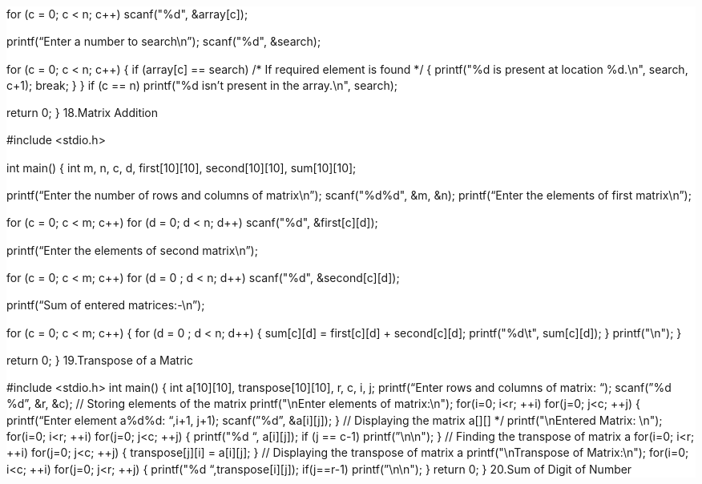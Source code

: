 for (c = 0; c < n; c++) scanf("%d", &array[c]);

printf(“Enter a number to search\n”); scanf("%d", &search);

for (c = 0; c < n; c++) { if (array[c] == search) /* If required element is found */ { printf("%d is present at location %d.\n", search, c+1); break; } } if (c == n) printf("%d isn’t present in the array.\n", search);

return 0; }
18.Matrix Addition

#include <stdio.h>

int main() { int m, n, c, d, first[10][10], second[10][10], sum[10][10];

printf(“Enter the number of rows and columns of matrix\n”); scanf("%d%d", &m, &n); printf(“Enter the elements of first matrix\n”);

for (c = 0; c < m; c++) for (d = 0; d < n; d++) scanf("%d", &first[c][d]);

printf(“Enter the elements of second matrix\n”);

for (c = 0; c < m; c++) for (d = 0 ; d < n; d++) scanf("%d", &second[c][d]);

printf(“Sum of entered matrices:-\n”);

for (c = 0; c < m; c++) { for (d = 0 ; d < n; d++) { sum[c][d] = first[c][d] + second[c][d]; printf("%d\t", sum[c][d]); } printf("\n"); }

return 0; }
19.Transpose of a Matric

#include <stdio.h>
int main()
{ int a[10][10], transpose[10][10], r, c, i, j;
printf(“Enter rows and columns of matrix: “);
scanf(”%d %d”, &r, &c); // Storing elements of the matrix
printf("\nEnter elements of matrix:\n");
for(i=0; i<r; ++i) for(j=0; j<c; ++j)
{ printf(“Enter element a%d%d: “,i+1, j+1);
scanf(”%d”, &a[i][j]); } // Displaying the matrix a[][] */
printf("\nEntered Matrix: \n");
for(i=0; i<r; ++i) for(j=0; j<c; ++j)
{ printf("%d “, a[i][j]);
if (j == c-1)
printf(”\n\n"); } // Finding the transpose of matrix a for(i=0; i<r; ++i)
for(j=0; j<c; ++j)
{ transpose[j][i] = a[i][j]; }
// Displaying the transpose of matrix a
printf("\nTranspose of Matrix:\n");
for(i=0; i<c; ++i) for(j=0; j<r; ++j)
{ printf("%d “,transpose[i][j]);
if(j==r-1)
printf(”\n\n"); }
return 0; }
20.Sum of Digit of Number
